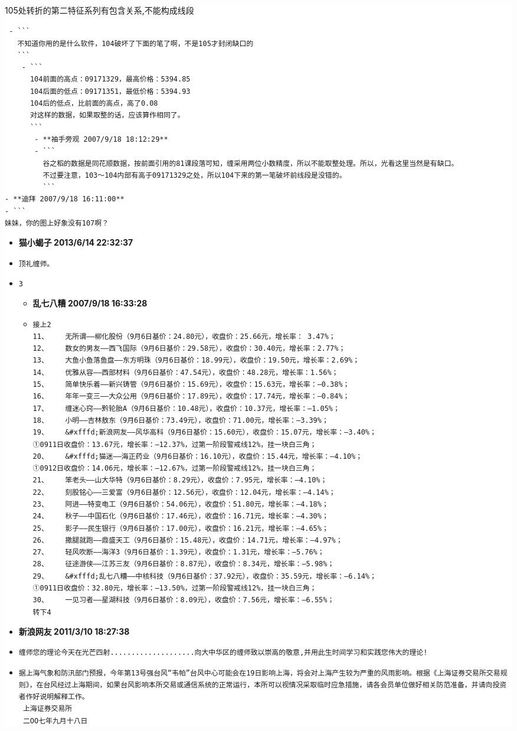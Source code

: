   105处转折的第二特征系列有包含关系,不能构成线段
  ```
   - ```
     不知道你用的是什么软件，104破坏了下面的笔了啊，不是105才封闭缺口的
     ```
      - ```
        104前面的高点：09171329，最高价格：5394.85
        104后面的低点：09171351，最低价格：5394.93
        104后的低点，比前面的高点，高了0.08
        对这样的数据，如果取整的话，应该算作相同了。
        ```
         - **袖手旁观 2007/9/18 18:12:29**
         - ```
           谷之稻的数据是同花顺数据，按前面引用的81课段落可知，缠采用两位小数精度，所以不能取整处理。所以，光看这里当然是有缺口。
           不过要注意，103～104内部有高于09171329之处，所以104下来的第一笔破坏前线段是没错的。
           ```
- **迪拜 2007/9/18 16:11:00**
- ```
  妹妹，你的图上好象没有107啊？
  ```
- **猫小蝎子 2013/6/14 22:32:37**
- ```
  顶礼缠师。
  ```
- ```
  3
  ```
   - **乱七八糟 2007/9/18 16:33:28**
   - ```
     接上2
     11、    无所谓――柳化股份（9月6日基价：24.80元），收盘价：25.66元，增长率： 3.47%；
     12、    数女的男友――西飞国际（9月6日基价：29.58元），收盘价：30.40元，增长率：2.77%；
     13、    大鱼小鱼落鱼盘――东方明珠（9月6日基价：18.99元），收盘价：19.50元，增长率：2.69%；
     14、    优雅从容――西部材料（9月6日基价：47.54元），收盘价：48.28元，增长率：1.56%；
     15、    简单快乐着――新兴铸管（9月6日基价：15.69元），收盘价：15.63元，增长率：―0.38%；
     16、    年年一变三――大众公用（9月6日基价：17.89元），收盘价：17.74元，增长率：―0.84%；
     17、    缠迷心窍――黔轮胎A（9月6日基价：10.48元），收盘价：10.37元，增长率：―1.05%；
     18、    小明――吉林敖东（9月6日基价：73.49元），收盘价：71.00元，增长率：―3.39%；
     19、    &#xfffd;新浪网友――风华高科（9月6日基价：15.60元），收盘价：15.07元，增长率：―3.40%；
     ①0911日收盘价：13.67元，增长率：―12.37%，过第一阶段警戒线12%，挂一块白三角；
     20、    &#xfffd;猫迷――海正药业（9月6日基价：16.10元），收盘价：15.44元，增长率：―4.10%；
     ①0912日收盘价：14.06元，增长率：―12.67%，过第一阶段警戒线12%，挂一块白三角；
     21、    笨老头――山大华特（9月6日基价：8.29元），收盘价：7.95元，增长率：―4.10%；
     22、    刻股铭心――三爱富（9月6日基价：12.56元），收盘价：12.04元，增长率：―4.14%；
     23、    阿进――特变电工（9月6日基价：54.06元），收盘价：51.80元，增长率：―4.18%；
     24、    秋子――中国石化（9月6日基价：17.46元），收盘价：16.71元，增长率：―4.30%；
     25、    影子――民生银行（9月6日基价：17.00元），收盘价：16.21元，增长率：―4.65%；
     26、    撒腿就跑――鼎盛天工（9月6日基价：15.48元），收盘价：14.71元，增长率：―4.97%；
     27、    轻风吹断――海洋3（9月6日基价：1.39元），收盘价：1.31元，增长率：―5.76%；
     28、    征途游侠――江苏三友（9月6日基价：8.87元），收盘价：8.34元，增长率：―5.98%；
     29、    &#xfffd;乱七八糟――中核科技（9月6日基价：37.92元），收盘价：35.59元，增长率：―6.14%；
     ①0911日收盘价：32.80元，增长率：―13.50%，过第一阶段警戒线12%，挂一块白三角；
     30、    一见习者――星湖科技（9月6日基价：8.09元），收盘价：7.56元，增长率：―6.55%；
     转下4
     ```
- **新浪网友 2011/3/10 18:27:38**
- ```
  缠师您的理论今天在光芒四射....................向大中华区的缠师致以崇高的敬意,并用此生时间学习和实践您伟大的理论!
  ```
- ```
  据上海气象和防汛部门预报，今年第13号强台风“韦帕”台风中心可能会在19日影响上海，将会对上海产生较为严重的风雨影响。根据《上海证券交易所交易规则》，在台风经过上海期间，如果台风影响本所交易或通信系统的正常运行，本所可以视情况采取临时应急措施，请各会员单位做好相关防范准备，并请向投资者作好说明解释工作。 
   上海证券交易所 
   二OO七年九月十八日 
  ```